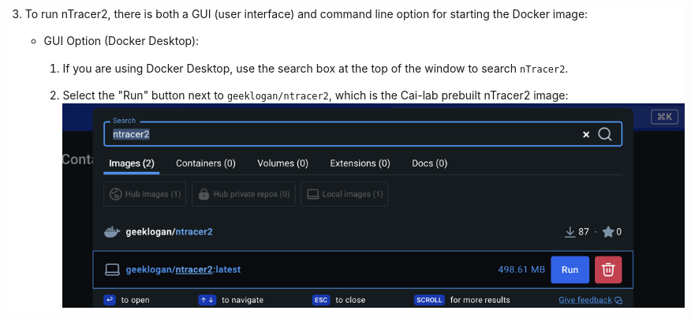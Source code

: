 3. To run nTracer2, there is both a GUI (user interface) and command line option for starting the Docker image:

    - GUI Option (Docker Desktop):
        1. If you are using Docker Desktop, use the search box at the top of the window to search `nTracer2`.

        2. Select the "Run" button next to `geeklogan/ntracer2`, which is the Cai-lab prebuilt nTracer2 image: ![A picture of the Docker Desktop window with a search performed for the nTracer2 image.](docs/docker_desktop_search.png)
